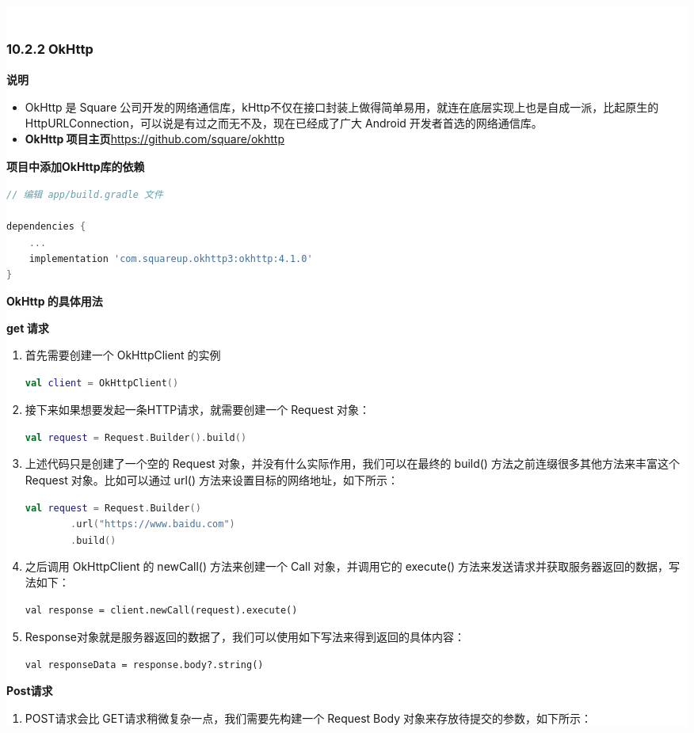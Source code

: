 
<br>

### 10.2.2	OkHttp

**说明**

- OkHttp 是 Square 公司开发的网络通信库，kHttp不仅在接口封装上做得简单易用，就连在底层实现上也是自成一派，比起原生的 HttpURLConnection，可以说是有过之而无不及，现在已经成了广大 Android 开发者首选的网络通信库。
- **OkHttp 项目主页**https://github.com/square/okhttp

**项目中添加OkHttp库的依赖**

```groovy
// 编辑 app/build.gradle 文件

dependencies {
    ...
    implementation 'com.squareup.okhttp3:okhttp:4.1.0'
}
```

**OkHttp 的具体用法**

**get 请求**

1. 首先需要创建一个 OkHttpClient 的实例

   ```kotlin
   val client = OkHttpClient()
   ```

2. 接下来如果想要发起一条HTTP请求，就需要创建一个 Request 对象：

   ```kotlin
   val request = Request.Builder().build()
   ```

3. 上述代码只是创建了一个空的 Request 对象，并没有什么实际作用，我们可以在最终的 build() 方法之前连缀很多其他方法来丰富这个 Request 对象。比如可以通过 url() 方法来设置目标的网络地址，如下所示：

   ```kotlin
   val request = Request.Builder()
           .url("https://www.baidu.com")
           .build()
   ```

4. 之后调用 OkHttpClient 的 newCall() 方法来创建一个 Call 对象，并调用它的 execute() 方法来发送请求并获取服务器返回的数据，写法如下：

   ```
   val response = client.newCall(request).execute()
   ```

5. Response对象就是服务器返回的数据了，我们可以使用如下写法来得到返回的具体内容：

   ```
   val responseData = response.body?.string()
   ```

**Post请求**

1. POST请求会比 GET请求稍微复杂一点，我们需要先构建一个 Request Body 对象来存放待提交的参数，如下所示：
